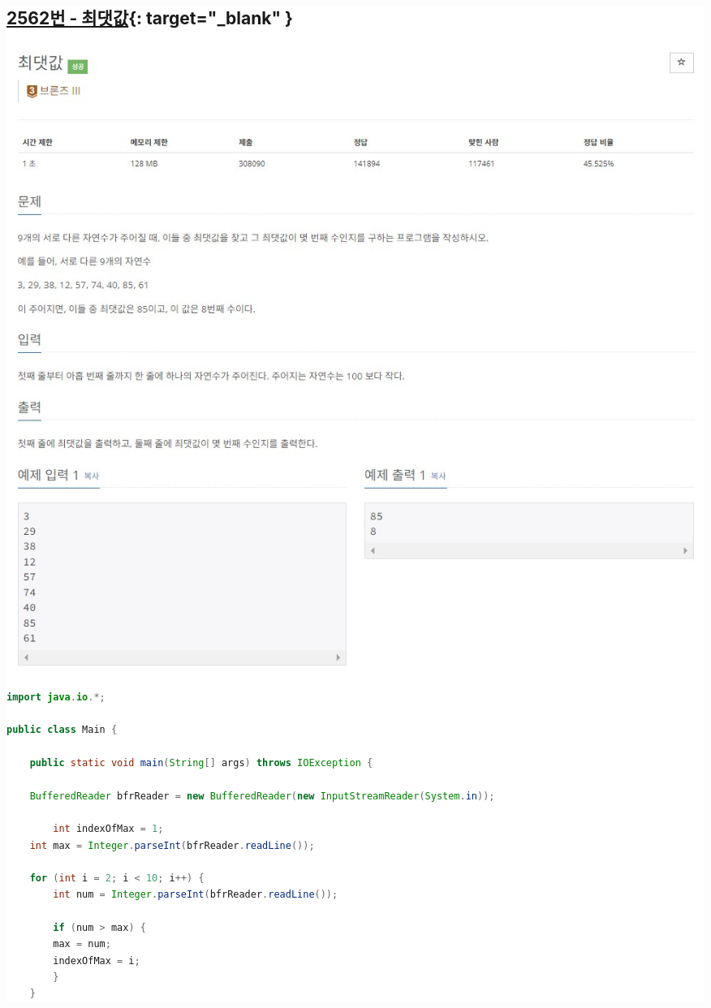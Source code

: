 ## [2562번 - 최댓값](https://www.acmicpc.net/problem/2562){: target="_blank" }

![04-2562](/assets/img/posts/algorithm-problem/boj/step/one-dimensional-array/04-2562.jpg)

```java
import java.io.*;

public class Main {

    public static void main(String[] args) throws IOException {

	BufferedReader bfrReader = new BufferedReader(new InputStreamReader(System.in));

        int indexOfMax = 1;
	int max = Integer.parseInt(bfrReader.readLine());
		
	for (int i = 2; i < 10; i++) {
	    int num = Integer.parseInt(bfrReader.readLine());
			
	    if (num > max) {
		max = num;
		indexOfMax = i;
	    }
	}
```